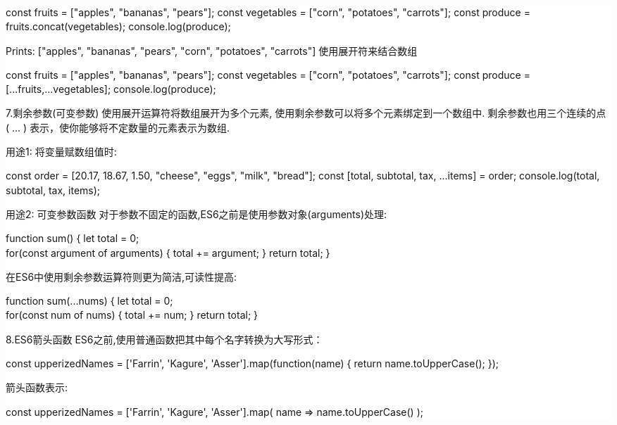 const fruits = ["apples", "bananas", "pears"];
const vegetables = ["corn", "potatoes", "carrots"];
const produce = fruits.concat(vegetables);
console.log(produce);

Prints: ["apples", "bananas", "pears", "corn", "potatoes", "carrots"]
使用展开符来结合数组

const fruits = ["apples", "bananas", "pears"];
const vegetables = ["corn", "potatoes", "carrots"];
const produce = [...fruits,...vegetables];
console.log(produce);




7.剩余参数(可变参数)
使用展开运算符将数组展开为多个元素, 使用剩余参数可以将多个元素绑定到一个数组中.
剩余参数也用三个连续的点 ( ... ) 表示，使你能够将不定数量的元素表示为数组.

用途1: 将变量赋数组值时:

const order = [20.17, 18.67, 1.50, "cheese", "eggs", "milk", "bread"];
const [total, subtotal, tax, ...items] = order;
console.log(total, subtotal, tax, items);

用途2: 可变参数函数
对于参数不固定的函数,ES6之前是使用参数对象(arguments)处理:

function sum() {
  let total = 0;  
  for(const argument of arguments) {
    total += argument;
  }
  return total;
}

在ES6中使用剩余参数运算符则更为简洁,可读性提高:

function sum(...nums) {
  let total = 0;  
  for(const num of nums) {
    total += num;
  }
  return total;
}




8.ES6箭头函数
ES6之前,使用普通函数把其中每个名字转换为大写形式：

const upperizedNames = ['Farrin', 'Kagure', 'Asser'].map(function(name) { 
  return name.toUpperCase();
});

箭头函数表示:

const upperizedNames = ['Farrin', 'Kagure', 'Asser'].map(
  name => name.toUpperCase()
);
